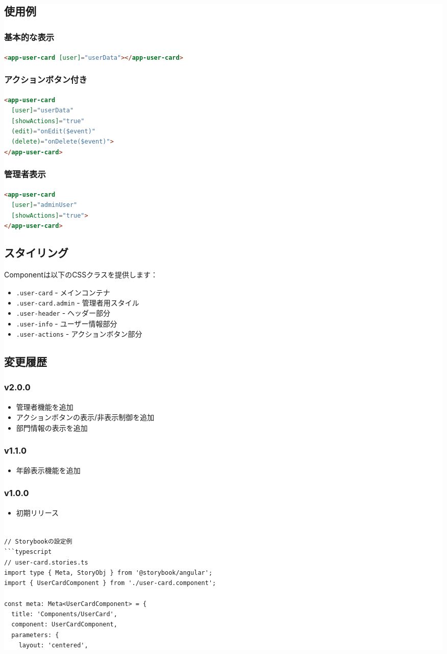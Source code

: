 ## 使用例

### 基本的な表示

```html
<app-user-card [user]="userData"></app-user-card>
```

### アクションボタン付き

```html
<app-user-card 
  [user]="userData" 
  [showActions]="true"
  (edit)="onEdit($event)"
  (delete)="onDelete($event)">
</app-user-card>
```

### 管理者表示

```html
<app-user-card 
  [user]="adminUser" 
  [showActions]="true">
</app-user-card>
```

## スタイリング

Componentは以下のCSSクラスを提供します：

- `.user-card` - メインコンテナ
- `.user-card.admin` - 管理者用スタイル
- `.user-header` - ヘッダー部分
- `.user-info` - ユーザー情報部分
- `.user-actions` - アクションボタン部分

## 変更履歴

### v2.0.0
- 管理者機能を追加
- アクションボタンの表示/非表示制御を追加
- 部門情報の表示を追加

### v1.1.0
- 年齢表示機能を追加

### v1.0.0
- 初期リリース
```

// Storybookの設定例
```typescript
// user-card.stories.ts
import type { Meta, StoryObj } from '@storybook/angular';
import { UserCardComponent } from './user-card.component';

const meta: Meta<UserCardComponent> = {
  title: 'Components/UserCard',
  component: UserCardComponent,
  parameters: {
    layout: 'centered',
```